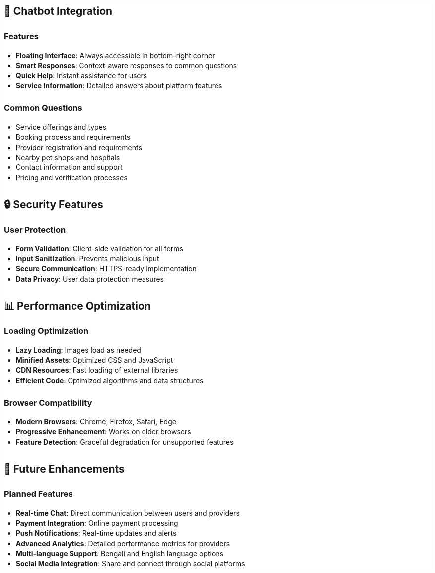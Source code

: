 ## 🤖 Chatbot Integration

### Features
- **Floating Interface**: Always accessible in bottom-right corner
- **Smart Responses**: Context-aware responses to common questions
- **Quick Help**: Instant assistance for users
- **Service Information**: Detailed answers about platform features

### Common Questions
- Service offerings and types
- Booking process and requirements
- Provider registration and requirements
- Nearby pet shops and hospitals
- Contact information and support
- Pricing and verification processes

## 🔒 Security Features

### User Protection
- **Form Validation**: Client-side validation for all forms
- **Input Sanitization**: Prevents malicious input
- **Secure Communication**: HTTPS-ready implementation
- **Data Privacy**: User data protection measures

## 📊 Performance Optimization

### Loading Optimization
- **Lazy Loading**: Images load as needed
- **Minified Assets**: Optimized CSS and JavaScript
- **CDN Resources**: Fast loading of external libraries
- **Efficient Code**: Optimized algorithms and data structures

### Browser Compatibility
- **Modern Browsers**: Chrome, Firefox, Safari, Edge
- **Progressive Enhancement**: Works on older browsers
- **Feature Detection**: Graceful degradation for unsupported features

## 🚀 Future Enhancements

### Planned Features
- **Real-time Chat**: Direct communication between users and providers
- **Payment Integration**: Online payment processing
- **Push Notifications**: Real-time updates and alerts
- **Advanced Analytics**: Detailed performance metrics for providers
- **Multi-language Support**: Bengali and English language options
- **Social Media Integration**: Share and connect through social platforms
